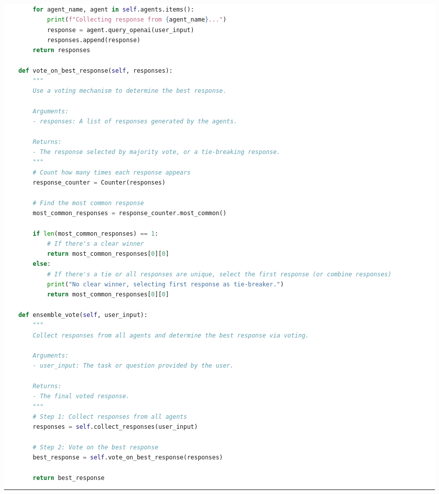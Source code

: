 ```python
        for agent_name, agent in self.agents.items():
            print(f"Collecting response from {agent_name}...")
            response = agent.query_openai(user_input)
            responses.append(response)
        return responses

    def vote_on_best_response(self, responses):
        """
        Use a voting mechanism to determine the best response.
        
        Arguments:
        - responses: A list of responses generated by the agents.
        
        Returns:
        - The response selected by majority vote, or a tie-breaking response.
        """
        # Count how many times each response appears
        response_counter = Counter(responses)
        
        # Find the most common response
        most_common_responses = response_counter.most_common()
        
        if len(most_common_responses) == 1:
            # If there's a clear winner
            return most_common_responses[0][0]
        else:
            # If there's a tie or all responses are unique, select the first response (or combine responses)
            print("No clear winner, selecting first response as tie-breaker.")
            return most_common_responses[0][0]

    def ensemble_vote(self, user_input):
        """
        Collect responses from all agents and determine the best response via voting.
        
        Arguments:
        - user_input: The task or question provided by the user.
        
        Returns:
        - The final voted response.
        """
        # Step 1: Collect responses from all agents
        responses = self.collect_responses(user_input)
        
        # Step 2: Vote on the best response
        best_response = self.vote_on_best_response(responses)
        
        return best_response
```

---
